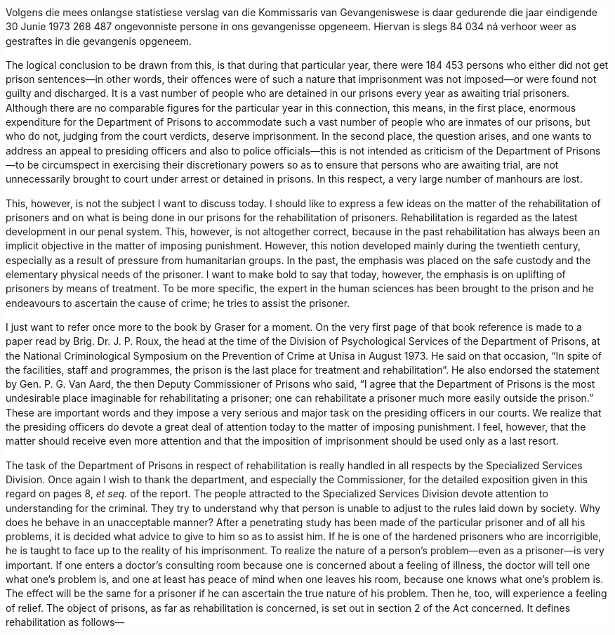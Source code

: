 <block name="quote">Volgens die mees onlangse statistiese verslag van die Kommissaris van Gevangeniswese is daar gedurende die jaar eindigende 30 Junie 1973 268 487 ongevonniste persone in ons gevangenisse opgeneem. Hiervan is slegs 84 034 n&#x00E1; verhoor weer as gestraftes in die gevangenis opgeneem.</block>

<p>The logical conclusion to be drawn from this, is that during that particular year, there were 184 453 persons who either did not get prison sentences&#x2014;in other words, their offences were of such a nature that imprisonment was not imposed&#x2014;or were found not guilty and discharged. It is a vast number of people who are detained in our prisons every year as awaiting trial prisoners. Although there are no comparable figures for the particular year in this connection, this means, in the first place, enormous expenditure for the Department of Prisons to accommodate such a vast number of people who are inmates of our prisons, but who do not, judging from the court verdicts, deserve imprisonment. In the second place, the question arises, and one wants to address an appeal to presiding officers and also to police officials&#x2014;this is not intended as criticism of the Department of Prisons&#x2014;to be circumspect in exercising their discretionary powers so as to ensure that persons who are awaiting trial, are not unnecessarily brought to court under arrest or detained in prisons. In this respect, a very large number of manhours are lost.</p>

<p>This, however, is not the subject I want to discuss today. I should like to express a few ideas on the matter of the rehabilitation of prisoners and on what is being done in our prisons for the rehabilitation of prisoners. Rehabilitation is regarded as the latest development in our penal system. This, however, is not altogether correct, because in the past rehabilitation has always been an implicit objective in the matter of imposing punishment. However, this notion developed mainly during the twentieth century, especially as a result of pressure from humanitarian groups. In the past, the emphasis was placed on the safe custody and the elementary physical needs of the prisoner. I want to make bold to say that today, however, the emphasis is on uplifting of prisoners by means of treatment. To be more specific, the expert in the human sciences has been brought to the prison and he endeavours to ascertain the cause of crime; he tries to assist the prisoner.</p>

<p>I just want to refer once more to the book by Graser for a moment. On the very first page of that book reference is made to a paper read by Brig. Dr. J. P. Roux, the head at the time of the Division of Psychological Services of the Department of Prisons, at the National Criminological Symposium on the Prevention of Crime at Unisa in August 1973. He said on that occasion, &#x201C;In spite of the facilities, staff and programmes, the prison is the last place for treatment and rehabilitation&#x201D;. He also endorsed the statement by Gen. P. G. Van Aard, the then Deputy Commissioner of Prisons who said, &#x201C;I agree that the Department of Prisons is the most undesirable place imaginable for rehabilitating <span class="col_7145-7146" refersTo="page_0442"/>a prisoner; one can rehabilitate a prisoner much more easily outside the prison.&#x201D; These are important words and they impose a very serious and major task on the presiding officers in our courts. We realize that the presiding officers do devote a great deal of attention today to the matter of imposing punishment. I feel, however, that the matter should receive even more attention and that the imposition of imprisonment should be used only as a last resort.</p>

<p>The task of the Department of Prisons in respect of rehabilitation is really handled in all respects by the Specialized Services Division. Once again I wish to thank the department, and especially the Commissioner, for the detailed exposition given in this regard on pages 8, <i>et seq.</i> of the report. The people attracted to the Specialized Services Division devote attention to understanding for the criminal. They try to understand why that person is unable to adjust to the rules laid down by society. Why does he behave in an unacceptable manner&#x003F; After a penetrating study has been made of the particular prisoner and of all his problems, it is decided what advice to give to him so as to assist him. If he is one of the hardened prisoners who are incorrigible, he is taught to face up to the reality of his imprisonment. To realize the nature of a person&#x2019;s problem&#x2014;even as a prisoner&#x2014;is very important. If one enters a doctor&#x2019;s consulting room because one is concerned about a feeling of illness, the doctor will tell one what one&#x2019;s problem is, and one at least has peace of mind when one leaves his room, because one knows what one&#x2019;s problem is. The effect will be the same for a prisoner if he can ascertain the true nature of his problem. Then he, too, will experience a feeling of relief. The object of prisons, as far as rehabilitation is concerned, is set out in section 2 of the Act concerned. It defines rehabilitation as follows&#x2014;</p>
